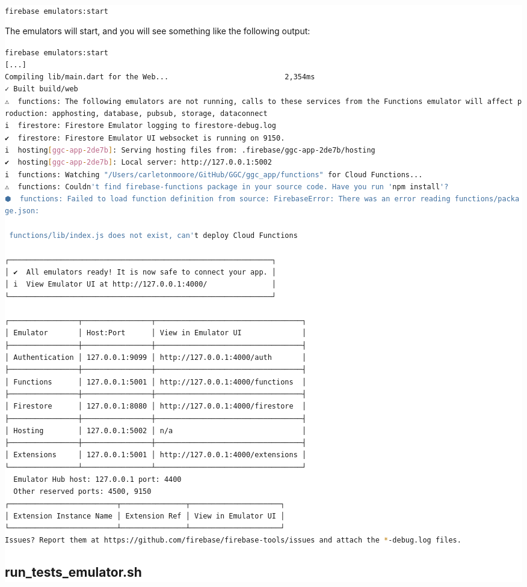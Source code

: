 ```bash
firebase emulators:start
```

The emulators will start, and you will see something like the following output:

```bash
firebase emulators:start
[...]
Compiling lib/main.dart for the Web...                           2,354ms
✓ Built build/web
⚠  functions: The following emulators are not running, calls to these services from the Functions emulator will affect production: apphosting, database, pubsub, storage, dataconnect
i  firestore: Firestore Emulator logging to firestore-debug.log
✔  firestore: Firestore Emulator UI websocket is running on 9150.
i  hosting[ggc-app-2de7b]: Serving hosting files from: .firebase/ggc-app-2de7b/hosting
✔  hosting[ggc-app-2de7b]: Local server: http://127.0.0.1:5002
i  functions: Watching "/Users/carletonmoore/GitHub/GGC/ggc_app/functions" for Cloud Functions...
⚠  functions: Couldn't find firebase-functions package in your source code. Have you run 'npm install'?
⬢  functions: Failed to load function definition from source: FirebaseError: There was an error reading functions/package.json:

 functions/lib/index.js does not exist, can't deploy Cloud Functions

┌─────────────────────────────────────────────────────────────┐
│ ✔  All emulators ready! It is now safe to connect your app. │
│ i  View Emulator UI at http://127.0.0.1:4000/               │
└─────────────────────────────────────────────────────────────┘

┌────────────────┬────────────────┬──────────────────────────────────┐
│ Emulator       │ Host:Port      │ View in Emulator UI              │
├────────────────┼────────────────┼──────────────────────────────────┤
│ Authentication │ 127.0.0.1:9099 │ http://127.0.0.1:4000/auth       │
├────────────────┼────────────────┼──────────────────────────────────┤
│ Functions      │ 127.0.0.1:5001 │ http://127.0.0.1:4000/functions  │
├────────────────┼────────────────┼──────────────────────────────────┤
│ Firestore      │ 127.0.0.1:8080 │ http://127.0.0.1:4000/firestore  │
├────────────────┼────────────────┼──────────────────────────────────┤
│ Hosting        │ 127.0.0.1:5002 │ n/a                              │
├────────────────┼────────────────┼──────────────────────────────────┤
│ Extensions     │ 127.0.0.1:5001 │ http://127.0.0.1:4000/extensions │
└────────────────┴────────────────┴──────────────────────────────────┘
  Emulator Hub host: 127.0.0.1 port: 4400
  Other reserved ports: 4500, 9150
┌─────────────────────────┬───────────────┬─────────────────────┐
│ Extension Instance Name │ Extension Ref │ View in Emulator UI │
└─────────────────────────┴───────────────┴─────────────────────┘
Issues? Report them at https://github.com/firebase/firebase-tools/issues and attach the *-debug.log files.
```

## run_tests_emulator.sh
